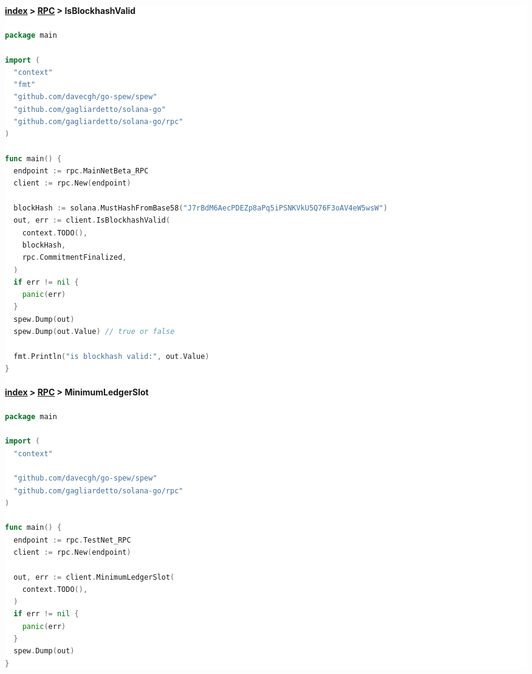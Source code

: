 #### [index](#contents) > [RPC](#rpc-methods) > IsBlockhashValid

```go
package main

import (
  "context"
  "fmt"
  "github.com/davecgh/go-spew/spew"
  "github.com/gagliardetto/solana-go"
  "github.com/gagliardetto/solana-go/rpc"
)

func main() {
  endpoint := rpc.MainNetBeta_RPC
  client := rpc.New(endpoint)

  blockHash := solana.MustHashFromBase58("J7rBdM6AecPDEZp8aPq5iPSNKVkU5Q76F3oAV4eW5wsW")
  out, err := client.IsBlockhashValid(
    context.TODO(),
    blockHash,
    rpc.CommitmentFinalized,
  )
  if err != nil {
    panic(err)
  }
  spew.Dump(out)
  spew.Dump(out.Value) // true or false

  fmt.Println("is blockhash valid:", out.Value)
}
```

#### [index](#contents) > [RPC](#rpc-methods) > MinimumLedgerSlot

```go
package main

import (
  "context"

  "github.com/davecgh/go-spew/spew"
  "github.com/gagliardetto/solana-go/rpc"
)

func main() {
  endpoint := rpc.TestNet_RPC
  client := rpc.New(endpoint)

  out, err := client.MinimumLedgerSlot(
    context.TODO(),
  )
  if err != nil {
    panic(err)
  }
  spew.Dump(out)
}
```
